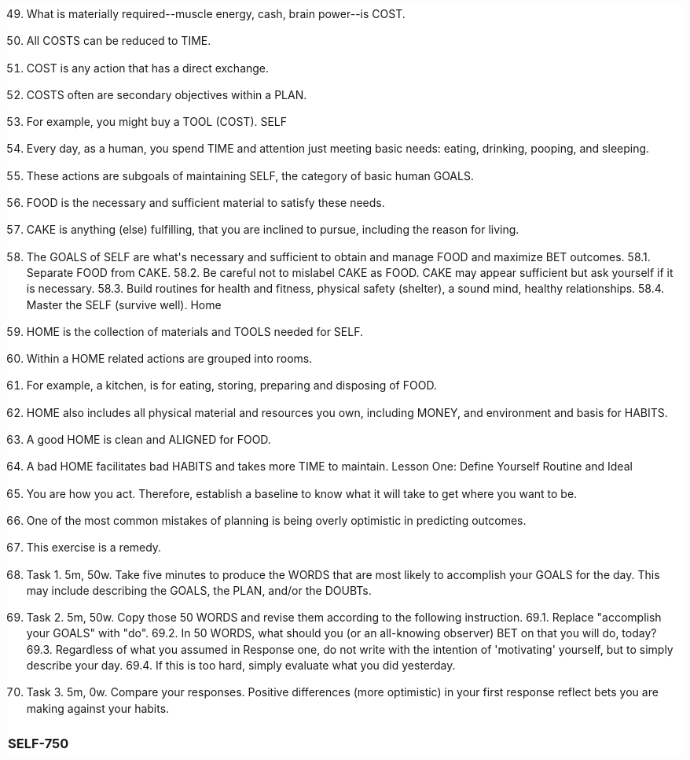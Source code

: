 49.	What is materially required--muscle energy, cash, brain power--is COST.
50.	All COSTS can be reduced to TIME.
51.	COST is any action that has a direct exchange.
52.	COSTS often are secondary objectives within a PLAN.
53.	For example, you might buy a TOOL (COST).
SELF
54.	Every day, as a human, you spend TIME and attention just meeting basic needs: 
eating, drinking, pooping, and sleeping.
55.	These actions are subgoals of maintaining SELF, the category of basic human 
GOALS.
56.	FOOD is the necessary and sufficient material to satisfy these needs.
57.	CAKE is anything (else) fulfilling, that you are inclined to pursue, including the 
reason for living.
58.	The GOALS of SELF are what's necessary and sufficient to obtain and manage 
FOOD and maximize BET outcomes.
58.1.	Separate FOOD from CAKE. 
58.2.	Be careful not to mislabel CAKE as FOOD. CAKE may appear sufficient but 
ask yourself if it is necessary. 
58.3.	Build routines for health and fitness, physical safety (shelter), a sound 
mind, healthy relationships.
58.4.	 Master the SELF (survive well).
Home
59.	HOME is the collection of materials and TOOLS needed for SELF.
60.	Within a HOME related actions are grouped into rooms. 
61.	For example, a kitchen, is for eating, storing, preparing and disposing of FOOD.
62.	HOME also includes all physical material and resources you own, including 
MONEY, and environment and basis for HABITS.
63.	A good HOME is clean and ALIGNED for FOOD. 
64.	A bad HOME facilitates bad HABITS and takes more TIME to maintain.
Lesson One: Define Yourself
Routine and Ideal
65.	You are how you act. Therefore, establish a baseline to know what it will take to 
get where you want to be.
66.	One of the most common mistakes of planning is being overly optimistic in 
predicting outcomes.
67.	This exercise is a remedy.

68.	Task 1. 5m, 50w. Take five minutes to produce the WORDS that are most likely 
to accomplish your GOALS for the day. This may include describing the GOALS, 
the PLAN, and/or the DOUBTs.
69.	Task 2. 5m, 50w. Copy those 50 WORDS and revise them according to the 
following instruction.
69.1.	Replace "accomplish your GOALS" with "do". 
69.2.	In 50 WORDS, what should you (or an all-knowing observer) BET on that 
you will do, today? 
69.3.	Regardless of what you assumed in Response one, do not write with the 
intention of 'motivating' yourself, but to simply describe your day. 
69.4.	If this is too hard, simply evaluate what you did yesterday.
70.	Task 3. 5m, 0w. Compare your responses. Positive differences (more optimistic) 
in your first response reflect bets you are making against your habits.

### SELF-750
